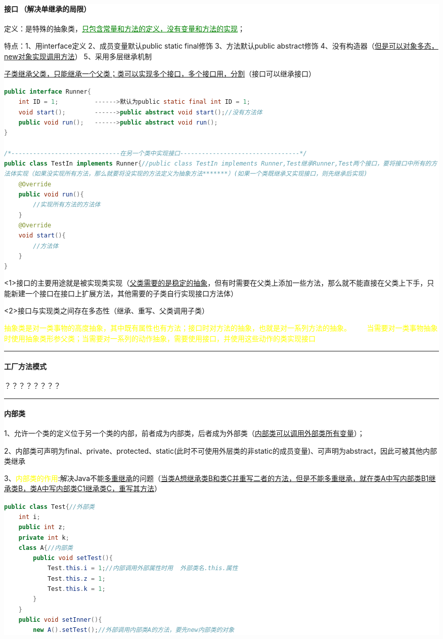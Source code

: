 
#### 接口		（解决单继承的局限）

定义：是特殊的抽象类，<font color="green"><u>只包含常量和方法的定义，没有变量和方法的实现</u></font>；

特点：1、用interface定义 2、成员变量默认public static final修饰 3、方法默认public abstract修饰 4、没有构造器（<u>但是可以对象多态，new对象实现调用方法</u>） 5、采用多层继承机制

<u>子类继承父类，只能继承一个父类；类可以实现多个接口，多个接口用，分割</u>（接口可以继承接口）

```java
public interface Runner{   
    int ID = 1;			 ------>默认为public static final int ID = 1;
    void start();		 ------>public abstract void start();//没有方法体
    public void run();	 ------>public abstract void run();
}

/*------------------------------在另一个类中实现接口---------------------------------*/
public class TestIn implements Runner{//public class TestIn implements Runner,Test继承Runner,Test两个接口，要将接口中所有的方法体实现（如果没实现所有方法，那么就要将没实现的方法定义为抽象方法*******）(如果一个类既继承又实现接口，则先继承后实现)
    @Override
    public void run(){  
        //实现所有方法的方法体
    }
    @Override
    void start(){
        //方法体
    }
}
```

<1>接口的主要用途就是被实现类实现（<u>父类需要的是稳定的抽象</u>，但有时需要在父类上添加一些方法，那么就不能直接在父类上下手，只能新建一个接口在接口上扩展方法，其他需要的子类自行实现接口方法体）

<2>接口与实现类之间存在多态性（继承、重写、父类调用子类）

<font color="yellow">抽象类是对一类事物的高度抽象，其中既有属性也有方法；接口时对方法的抽象，也就是对一系列方法的抽象。        当需要对一类事物抽象时使用抽象类形参父类；当需要对一系列的动作抽象，需要使用接口，并使用这些动作的类实现接口</font>

***

#### 工厂方法模式

？？？？？？？？

***

#### 内部类

1、允许一个类的定义位于另一个类的内部，前者成为内部类，后者成为外部类（<u>内部类可以调用外部类所有变量</u>）；

2、内部类可声明为final、private、protected、static(此时不可使用外层类的非static的成员变量)、可声明为abstract，因此可被其他内部类继承

3、<font color="yellow">内部类的作用</font>:解决Java不能<u>多重继承</u>的问题（<u>当类A想继承类B和类C并重写二者的方法，但是不能多重继承，就在类A中写内部类B1继承类B，类A中写内部类C1继承类C，重写其方法</u>）

```java
public class Test{//外部类
    int i;
    public int z;
    private int k;
    class A{//内部类
        public void setTest(){
            Test.this.i = 1;//内部调用外部属性时用  外部类名.this.属性
            Test.this.z = 1;
            Test.this.k = 1;
        }
    }
    public void setInner(){
        new A().setTest();//外部调用内部类A的方法，要先new内部类的对象
```